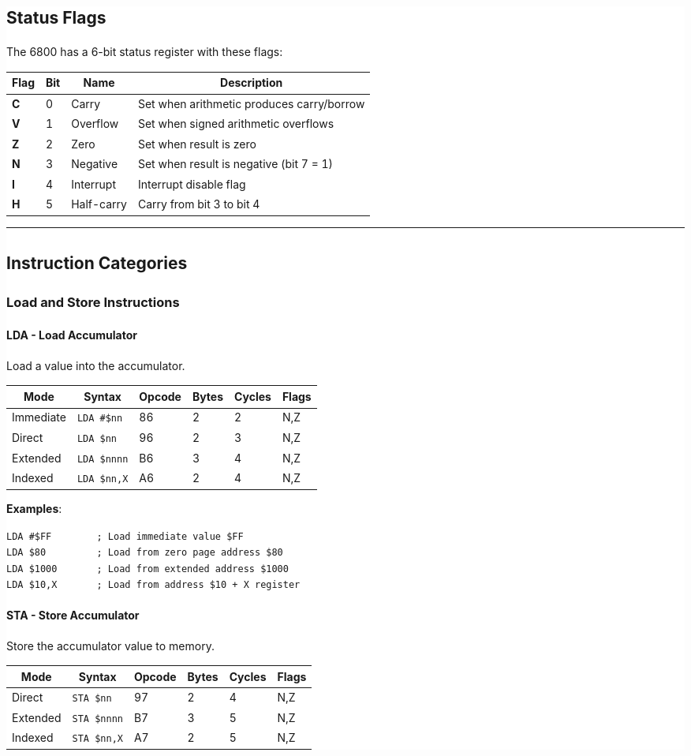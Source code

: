 
## Status Flags

The 6800 has a 6-bit status register with these flags:

| Flag | Bit | Name | Description |
|------|-----|------|-------------|
| **C** | 0 | Carry | Set when arithmetic produces carry/borrow |
| **V** | 1 | Overflow | Set when signed arithmetic overflows |
| **Z** | 2 | Zero | Set when result is zero |
| **N** | 3 | Negative | Set when result is negative (bit 7 = 1) |
| **I** | 4 | Interrupt | Interrupt disable flag |
| **H** | 5 | Half-carry | Carry from bit 3 to bit 4 |

---

## Instruction Categories

### Load and Store Instructions

#### LDA - Load Accumulator
Load a value into the accumulator.

| Mode | Syntax | Opcode | Bytes | Cycles | Flags |
|------|--------|--------|-------|--------|-------|
| Immediate | `LDA #$nn` | 86 | 2 | 2 | N,Z |
| Direct | `LDA $nn` | 96 | 2 | 3 | N,Z |
| Extended | `LDA $nnnn` | B6 | 3 | 4 | N,Z |
| Indexed | `LDA $nn,X` | A6 | 2 | 4 | N,Z |

**Examples**:
```assembly
LDA #$FF        ; Load immediate value $FF
LDA $80         ; Load from zero page address $80
LDA $1000       ; Load from extended address $1000
LDA $10,X       ; Load from address $10 + X register
```

#### STA - Store Accumulator
Store the accumulator value to memory.

| Mode | Syntax | Opcode | Bytes | Cycles | Flags |
|------|--------|--------|-------|--------|-------|
| Direct | `STA $nn` | 97 | 2 | 4 | N,Z |
| Extended | `STA $nnnn` | B7 | 3 | 5 | N,Z |
| Indexed | `STA $nn,X` | A7 | 2 | 5 | N,Z |

